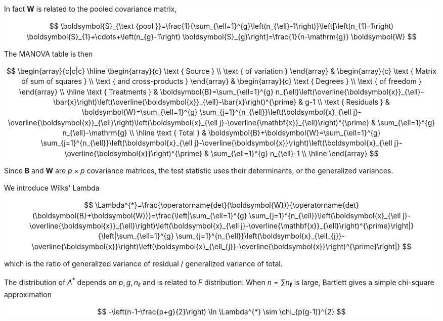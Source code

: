 In fact $\boldsymbol{W}$ is related to the pooled covariance matrix,


$$
\boldsymbol{S}_{\text {pool }}=\frac{1}{\sum_{\ell=1}^{g}\left(n_{\ell}-1\right)}\left[\left(n_{1}-1\right) \boldsymbol{S}_{1}+\cdots+\left(n_{g}-1\right) \boldsymbol{S}_{g}\right]=\frac{1}{n-\mathrm{g}} \boldsymbol{W}
$$

The MANOVA table is then

$$
\begin{array}{c|c|c}
\hline \begin{array}{c}
\text { Source } \\
\text { of variation }
\end{array} & \begin{array}{c}
\text { Matrix of sum of squares } \\
\text { and cross-products }
\end{array} & \begin{array}{c}
\text { Degrees } \\
\text { of freedom }
\end{array} \\
\hline \text { Treatments } & \boldsymbol{B}=\sum_{\ell=1}^{g} n_{\ell}\left(\overline{\boldsymbol{x}}_{\ell}-\bar{x}\right)\left(\overline{\boldsymbol{x}}_{\ell}-\bar{x}\right)^{\prime} & g-1 \\
\text { Residuals } & \boldsymbol{W}=\sum_{\ell=1}^{g} \sum_{j=1}^{n_{\ell}}\left(\boldsymbol{x}_{\ell j}-\overline{\boldsymbol{x}}_{\ell}\right)\left(\boldsymbol{x}_{\ell j}-\overline{\mathbf{x}}_{\ell}\right)^{\prime} & \sum_{\ell=1}^{g} n_{\ell}-\mathrm{g} \\
\hline \text { Total } & \boldsymbol{B}+\boldsymbol{W}=\sum_{\ell=1}^{g} \sum_{j=1}^{n_{\ell}}\left(\boldsymbol{x}_{\ell j}-\overline{\boldsymbol{x}}\right)\left(\boldsymbol{x}_{\ell j}-\overline{\boldsymbol{x}}\right)^{\prime} & \sum_{\ell=1}^{g} n_{\ell}-1 \\
\hline
\end{array}
$$

Since $\boldsymbol{B}$ and $\boldsymbol{W}$ are $p \times p$ covariance matrices, the test statistic uses their determinants, or the generalized variances.

We introduce Wilks' Lambda

$$
\Lambda^{*}=\frac{\operatorname{det}(\boldsymbol{W})}{\operatorname{det}(\boldsymbol{B}+\boldsymbol{W})}=\frac{\left|\sum_{\ell=1}^{g} \sum_{j=1}^{n_{\ell}}\left(\boldsymbol{x}_{\ell j}-\overline{\boldsymbol{x}}_{\ell}\right)\left(\boldsymbol{x}_{\ell j}-\overline{\mathbf{x}}_{\ell}\right)^{\prime}\right|}{\left|\sum_{\ell=1}^{g} \sum_{j=1}^{n_{\ell}}\left(\boldsymbol{x}_{\ell_{j}}-\overline{\boldsymbol{x}}\right)\left(\boldsymbol{x}_{\ell_{j}}-\overline{\boldsymbol{x}}\right)^{\prime}\right|}
$$

which is the ratio of generalized variance of residual / generalized variance of total.

The distribution of $\Lambda^{*}$ depends on $p, g, n_\ell$ and is related to $F$ distribution. When $n = \sum n_\ell$ is large, Bartlett gives a simple chi-square approximation

$$
-\left(n-1-\frac{p+g}{2}\right) \ln \Lambda^{*} \sim \chi_{p(g-1)}^{2}
$$
